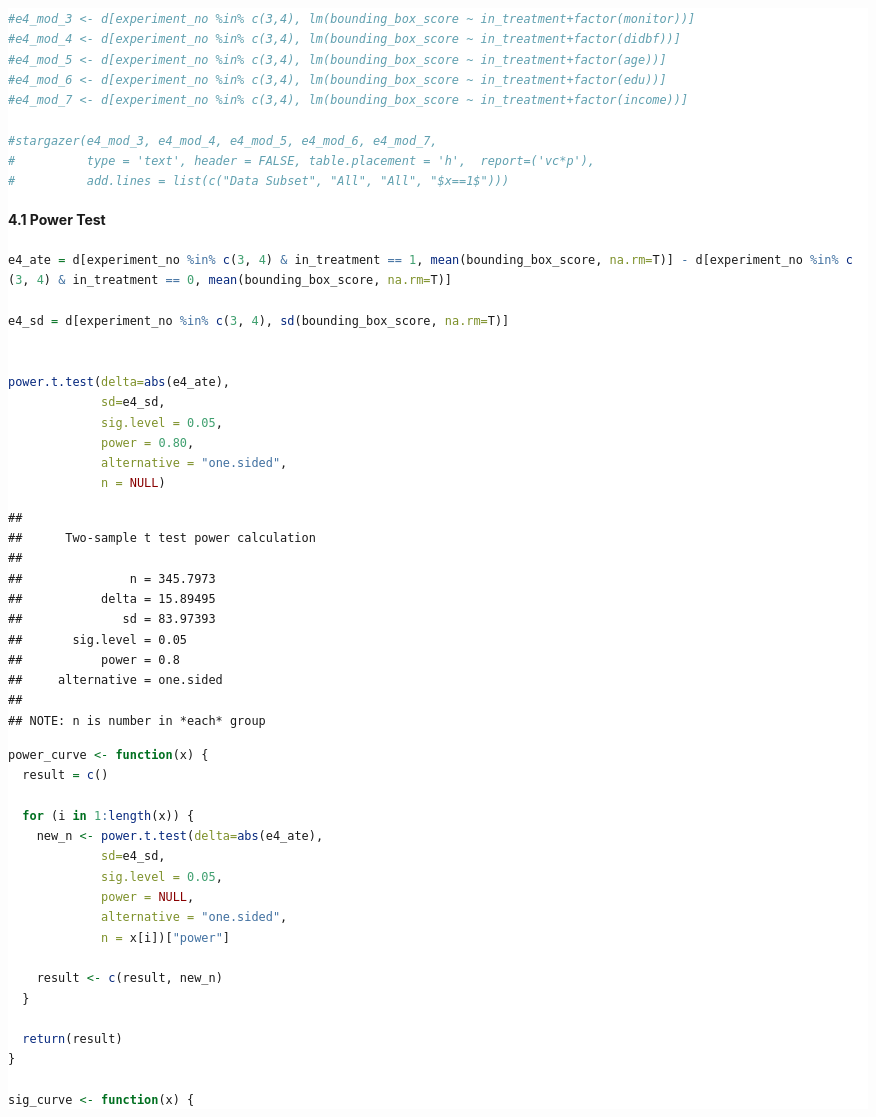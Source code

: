 



```r
#e4_mod_3 <- d[experiment_no %in% c(3,4), lm(bounding_box_score ~ in_treatment+factor(monitor))]
#e4_mod_4 <- d[experiment_no %in% c(3,4), lm(bounding_box_score ~ in_treatment+factor(didbf))]
#e4_mod_5 <- d[experiment_no %in% c(3,4), lm(bounding_box_score ~ in_treatment+factor(age))]
#e4_mod_6 <- d[experiment_no %in% c(3,4), lm(bounding_box_score ~ in_treatment+factor(edu))]
#e4_mod_7 <- d[experiment_no %in% c(3,4), lm(bounding_box_score ~ in_treatment+factor(income))]

#stargazer(e4_mod_3, e4_mod_4, e4_mod_5, e4_mod_6, e4_mod_7,
#          type = 'text', header = FALSE, table.placement = 'h',  report=('vc*p'),
#          add.lines = list(c("Data Subset", "All", "All", "$x==1$")))
```




#### 4.1 Power Test

```r
e4_ate = d[experiment_no %in% c(3, 4) & in_treatment == 1, mean(bounding_box_score, na.rm=T)] - d[experiment_no %in% c(3, 4) & in_treatment == 0, mean(bounding_box_score, na.rm=T)]

e4_sd = d[experiment_no %in% c(3, 4), sd(bounding_box_score, na.rm=T)]


power.t.test(delta=abs(e4_ate), 
             sd=e4_sd, 
             sig.level = 0.05,
             power = 0.80,
             alternative = "one.sided",
             n = NULL)
```

```
## 
##      Two-sample t test power calculation 
## 
##               n = 345.7973
##           delta = 15.89495
##              sd = 83.97393
##       sig.level = 0.05
##           power = 0.8
##     alternative = one.sided
## 
## NOTE: n is number in *each* group
```


```r
power_curve <- function(x) {
  result = c()

  for (i in 1:length(x)) {
    new_n <- power.t.test(delta=abs(e4_ate), 
             sd=e4_sd, 
             sig.level = 0.05,
             power = NULL,
             alternative = "one.sided",
             n = x[i])["power"]
    
    result <- c(result, new_n)
  }
  
  return(result)
}

sig_curve <- function(x) {
```